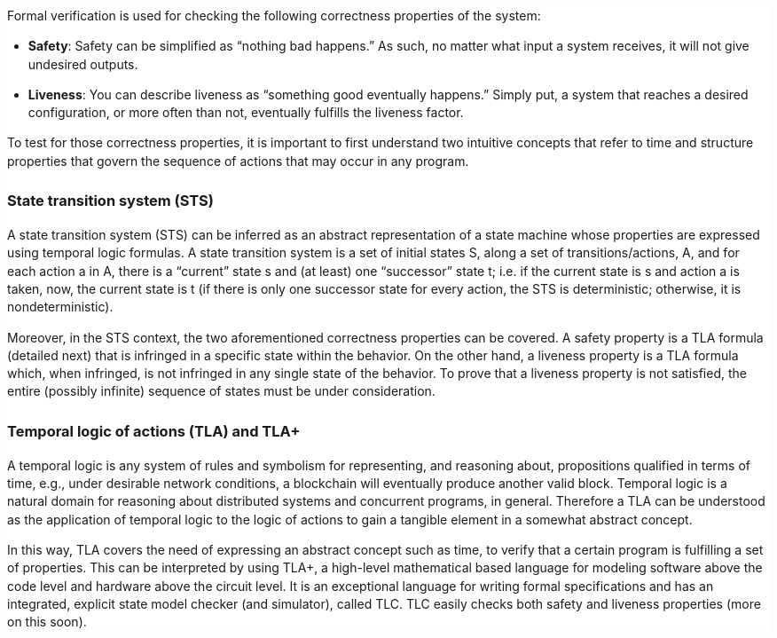   

Formal verification is used for checking the following correctness properties of the system:

  
  
  

* **Safety**: Safety can be simplified as “nothing bad happens.” As such, no matter what input a system receives, it will not give undesired outputs.

* **Liveness**: You can describe liveness as “something good eventually happens.” Simply put, a system that reaches a desired configuration, or more often than not, eventually fulfills the liveness factor.

  

To test for those correctness properties, it is important to first understand two intuitive concepts that refer to time and structure properties that govern the sequence of actions that may occur in any program.

  
  

### **State transition system (STS)**

  

A state transition system (STS) can be inferred as an abstract representation of a state machine whose properties are expressed using temporal logic formulas. A state transition system is a set of initial states S, along a set of transitions/actions, A, and for each action a in A, there is a “current” state s and (at least) one “successor” state t; i.e. if the current state is s and action a is taken, now, the current state is t (if there is only one successor state for every action, the STS is deterministic; otherwise, it is nondeterministic).

  

Moreover, in the STS context, the two aforementioned correctness properties can be covered. A safety property is a TLA formula (detailed next) that is infringed in a specific state within the behavior. On the other hand, a liveness property is a TLA formula which, when infringed, is not infringed in any single state of the behavior. To prove that a liveness property is not satisfied, the entire (possibly infinite) sequence of states must be under consideration.

  
  

### **Temporal logic of actions (TLA) and TLA+**

  

A temporal logic is any system of rules and symbolism for representing, and reasoning about, propositions qualified in terms of time, e.g., under desirable network conditions, a blockchain will eventually produce another valid block. Temporal logic is a natural domain for reasoning about distributed systems and concurrent programs, in general. Therefore a TLA can be understood as the application of temporal logic to the logic of actions to gain a tangible element in a somewhat abstract concept.

  

In this way, TLA covers the need of expressing an abstract concept such as time, to verify that a certain program is fulfilling a set of properties. This can be interpreted by using TLA+, a high-level mathematical based language for modeling software above the code level and hardware above the circuit level. It is an exceptional language for writing formal specifications and has an integrated, explicit state model checker (and simulator), called TLC. TLC easily checks both safety and liveness properties (more on this soon).
